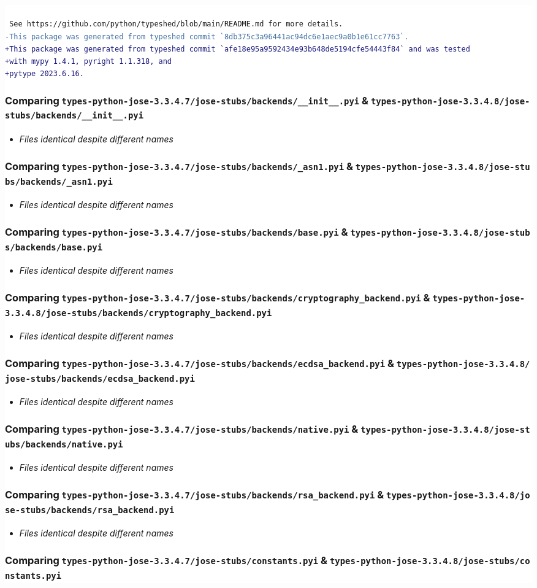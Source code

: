 ```diff
 
 See https://github.com/python/typeshed/blob/main/README.md for more details.
-This package was generated from typeshed commit `8db375c3a96441ac94dc6e1aec9a0b1e61cc7763`.
+This package was generated from typeshed commit `afe18e95a9592434e93b648de5194cfe54443f84` and was tested
+with mypy 1.4.1, pyright 1.1.318, and
+pytype 2023.6.16.
```

### Comparing `types-python-jose-3.3.4.7/jose-stubs/backends/__init__.pyi` & `types-python-jose-3.3.4.8/jose-stubs/backends/__init__.pyi`

 * *Files identical despite different names*

### Comparing `types-python-jose-3.3.4.7/jose-stubs/backends/_asn1.pyi` & `types-python-jose-3.3.4.8/jose-stubs/backends/_asn1.pyi`

 * *Files identical despite different names*

### Comparing `types-python-jose-3.3.4.7/jose-stubs/backends/base.pyi` & `types-python-jose-3.3.4.8/jose-stubs/backends/base.pyi`

 * *Files identical despite different names*

### Comparing `types-python-jose-3.3.4.7/jose-stubs/backends/cryptography_backend.pyi` & `types-python-jose-3.3.4.8/jose-stubs/backends/cryptography_backend.pyi`

 * *Files identical despite different names*

### Comparing `types-python-jose-3.3.4.7/jose-stubs/backends/ecdsa_backend.pyi` & `types-python-jose-3.3.4.8/jose-stubs/backends/ecdsa_backend.pyi`

 * *Files identical despite different names*

### Comparing `types-python-jose-3.3.4.7/jose-stubs/backends/native.pyi` & `types-python-jose-3.3.4.8/jose-stubs/backends/native.pyi`

 * *Files identical despite different names*

### Comparing `types-python-jose-3.3.4.7/jose-stubs/backends/rsa_backend.pyi` & `types-python-jose-3.3.4.8/jose-stubs/backends/rsa_backend.pyi`

 * *Files identical despite different names*

### Comparing `types-python-jose-3.3.4.7/jose-stubs/constants.pyi` & `types-python-jose-3.3.4.8/jose-stubs/constants.pyi`
